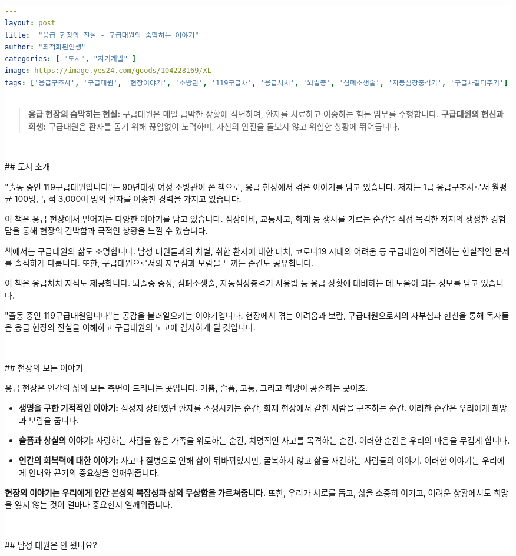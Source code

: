 ```yaml
---
layout: post
title:  "응급 현장의 진실 - 구급대원의 숨막히는 이야기"
author: "최적화된인생"
categories: [ "도서", "자기계발" ]
image: https://image.yes24.com/goods/104228169/XL
tags: ['응급구조사', '구급대원', '현장이야기', '소방관', '119구급차', '응급처치', '뇌졸중', '심폐소생술', '자동심장충격기', '구급차길터주기']
---
```

> **응급 현장의 숨막히는 현실:** 구급대원은 매일 급박한 상황에 직면하며, 환자를 치료하고 이송하는 힘든 임무를 수행합니다.
**구급대원의 헌신과 희생:** 구급대원은 환자를 돕기 위해 끊임없이 노력하며, 자신의 안전을 돌보지 않고 위험한 상황에 뛰어듭니다.

<p>&nbsp;</p>
## 도서 소개



"출동 중인 119구급대원입니다"는 90년대생 여성 소방관이 쓴 책으로, 응급 현장에서 겪은 이야기를 담고 있습니다. 저자는 1급 응급구조사로서 월평균 100명, 누적 3,000여 명의 환자를 이송한 경력을 가지고 있습니다.



이 책은 응급 현장에서 벌어지는 다양한 이야기를 담고 있습니다. 심장마비, 교통사고, 화재 등 생사를 가르는 순간을 직접 목격한 저자의 생생한 경험담을 통해 현장의 긴박함과 극적인 상황을 느낄 수 있습니다.



책에서는 구급대원의 삶도 조명합니다. 남성 대원들과의 차별, 취한 환자에 대한 대처, 코로나19 시대의 어려움 등 구급대원이 직면하는 현실적인 문제를 솔직하게 다룹니다. 또한, 구급대원으로서의 자부심과 보람을 느끼는 순간도 공유합니다.



이 책은 응급처치 지식도 제공합니다. 뇌졸중 증상, 심폐소생술, 자동심장충격기 사용법 등 응급 상황에 대비하는 데 도움이 되는 정보를 담고 있습니다.



"출동 중인 119구급대원입니다"는 공감을 불러일으키는 이야기입니다. 현장에서 겪는 어려움과 보람, 구급대원으로서의 자부심과 헌신을 통해 독자들은 응급 현장의 진실을 이해하고 구급대원의 노고에 감사하게 될 것입니다.

<p>&nbsp;</p>
## 현장의 모든 이야기

응급 현장은 인간의 삶의 모든 측면이 드러나는 곳입니다. 기쁨, 슬픔, 고통, 그리고 희망이 공존하는 곳이죠.



- **생명을 구한 기적적인 이야기:** 심정지 상태였던 환자를 소생시키는 순간, 화재 현장에서 갇힌 사람을 구조하는 순간. 이러한 순간은 우리에게 희망과 보람을 줍니다.

- **슬픔과 상실의 이야기:** 사랑하는 사람을 잃은 가족을 위로하는 순간, 치명적인 사고를 목격하는 순간. 이러한 순간은 우리의 마음을 무겁게 합니다.

- **인간의 회복력에 대한 이야기:** 사고나 질병으로 인해 삶이 뒤바뀌었지만, 굴복하지 않고 삶을 재건하는 사람들의 이야기. 이러한 이야기는 우리에게 인내와 끈기의 중요성을 일깨워줍니다.

**현장의 이야기는 우리에게 인간 본성의 복잡성과 삶의 무상함을 가르쳐줍니다.** 또한, 우리가 서로를 돕고, 삶을 소중히 여기고, 어려운 상황에서도 희망을 잃지 않는 것이 얼마나 중요한지 일깨워줍니다.

<p>&nbsp;</p>
## 남성 대원은 안 왔나요?
